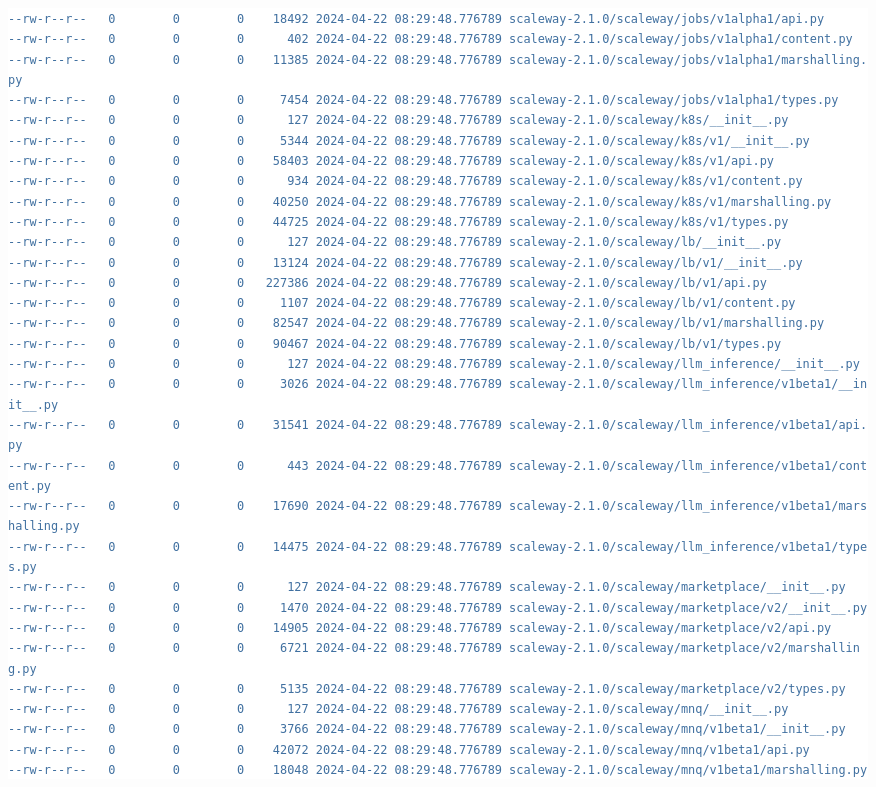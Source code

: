 ```diff
--rw-r--r--   0        0        0    18492 2024-04-22 08:29:48.776789 scaleway-2.1.0/scaleway/jobs/v1alpha1/api.py
--rw-r--r--   0        0        0      402 2024-04-22 08:29:48.776789 scaleway-2.1.0/scaleway/jobs/v1alpha1/content.py
--rw-r--r--   0        0        0    11385 2024-04-22 08:29:48.776789 scaleway-2.1.0/scaleway/jobs/v1alpha1/marshalling.py
--rw-r--r--   0        0        0     7454 2024-04-22 08:29:48.776789 scaleway-2.1.0/scaleway/jobs/v1alpha1/types.py
--rw-r--r--   0        0        0      127 2024-04-22 08:29:48.776789 scaleway-2.1.0/scaleway/k8s/__init__.py
--rw-r--r--   0        0        0     5344 2024-04-22 08:29:48.776789 scaleway-2.1.0/scaleway/k8s/v1/__init__.py
--rw-r--r--   0        0        0    58403 2024-04-22 08:29:48.776789 scaleway-2.1.0/scaleway/k8s/v1/api.py
--rw-r--r--   0        0        0      934 2024-04-22 08:29:48.776789 scaleway-2.1.0/scaleway/k8s/v1/content.py
--rw-r--r--   0        0        0    40250 2024-04-22 08:29:48.776789 scaleway-2.1.0/scaleway/k8s/v1/marshalling.py
--rw-r--r--   0        0        0    44725 2024-04-22 08:29:48.776789 scaleway-2.1.0/scaleway/k8s/v1/types.py
--rw-r--r--   0        0        0      127 2024-04-22 08:29:48.776789 scaleway-2.1.0/scaleway/lb/__init__.py
--rw-r--r--   0        0        0    13124 2024-04-22 08:29:48.776789 scaleway-2.1.0/scaleway/lb/v1/__init__.py
--rw-r--r--   0        0        0   227386 2024-04-22 08:29:48.776789 scaleway-2.1.0/scaleway/lb/v1/api.py
--rw-r--r--   0        0        0     1107 2024-04-22 08:29:48.776789 scaleway-2.1.0/scaleway/lb/v1/content.py
--rw-r--r--   0        0        0    82547 2024-04-22 08:29:48.776789 scaleway-2.1.0/scaleway/lb/v1/marshalling.py
--rw-r--r--   0        0        0    90467 2024-04-22 08:29:48.776789 scaleway-2.1.0/scaleway/lb/v1/types.py
--rw-r--r--   0        0        0      127 2024-04-22 08:29:48.776789 scaleway-2.1.0/scaleway/llm_inference/__init__.py
--rw-r--r--   0        0        0     3026 2024-04-22 08:29:48.776789 scaleway-2.1.0/scaleway/llm_inference/v1beta1/__init__.py
--rw-r--r--   0        0        0    31541 2024-04-22 08:29:48.776789 scaleway-2.1.0/scaleway/llm_inference/v1beta1/api.py
--rw-r--r--   0        0        0      443 2024-04-22 08:29:48.776789 scaleway-2.1.0/scaleway/llm_inference/v1beta1/content.py
--rw-r--r--   0        0        0    17690 2024-04-22 08:29:48.776789 scaleway-2.1.0/scaleway/llm_inference/v1beta1/marshalling.py
--rw-r--r--   0        0        0    14475 2024-04-22 08:29:48.776789 scaleway-2.1.0/scaleway/llm_inference/v1beta1/types.py
--rw-r--r--   0        0        0      127 2024-04-22 08:29:48.776789 scaleway-2.1.0/scaleway/marketplace/__init__.py
--rw-r--r--   0        0        0     1470 2024-04-22 08:29:48.776789 scaleway-2.1.0/scaleway/marketplace/v2/__init__.py
--rw-r--r--   0        0        0    14905 2024-04-22 08:29:48.776789 scaleway-2.1.0/scaleway/marketplace/v2/api.py
--rw-r--r--   0        0        0     6721 2024-04-22 08:29:48.776789 scaleway-2.1.0/scaleway/marketplace/v2/marshalling.py
--rw-r--r--   0        0        0     5135 2024-04-22 08:29:48.776789 scaleway-2.1.0/scaleway/marketplace/v2/types.py
--rw-r--r--   0        0        0      127 2024-04-22 08:29:48.776789 scaleway-2.1.0/scaleway/mnq/__init__.py
--rw-r--r--   0        0        0     3766 2024-04-22 08:29:48.776789 scaleway-2.1.0/scaleway/mnq/v1beta1/__init__.py
--rw-r--r--   0        0        0    42072 2024-04-22 08:29:48.776789 scaleway-2.1.0/scaleway/mnq/v1beta1/api.py
--rw-r--r--   0        0        0    18048 2024-04-22 08:29:48.776789 scaleway-2.1.0/scaleway/mnq/v1beta1/marshalling.py
```